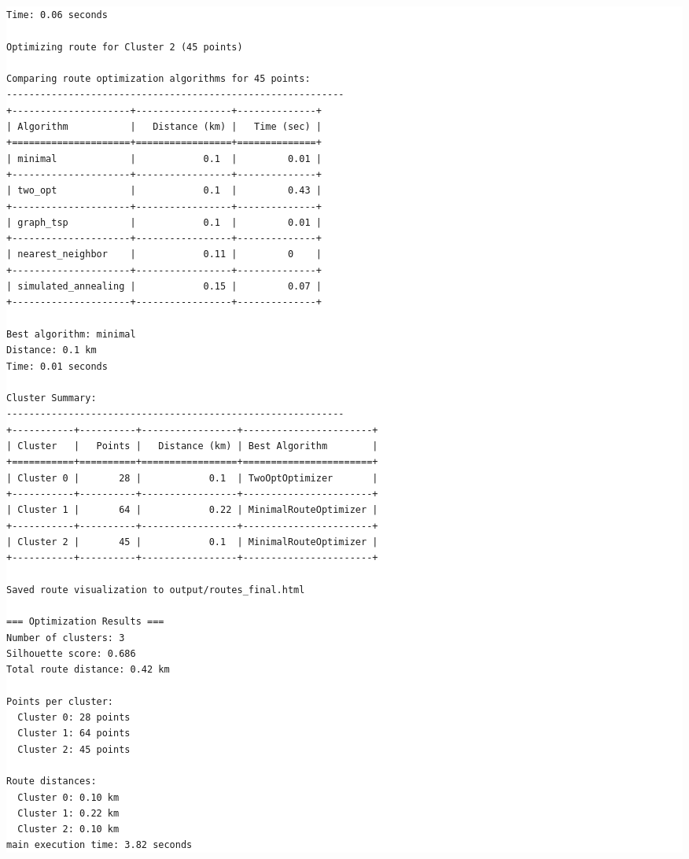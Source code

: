 ```
Time: 0.06 seconds

Optimizing route for Cluster 2 (45 points)

Comparing route optimization algorithms for 45 points:
------------------------------------------------------------
+---------------------+-----------------+--------------+
| Algorithm           |   Distance (km) |   Time (sec) |
+=====================+=================+==============+
| minimal             |            0.1  |         0.01 |
+---------------------+-----------------+--------------+
| two_opt             |            0.1  |         0.43 |
+---------------------+-----------------+--------------+
| graph_tsp           |            0.1  |         0.01 |
+---------------------+-----------------+--------------+
| nearest_neighbor    |            0.11 |         0    |
+---------------------+-----------------+--------------+
| simulated_annealing |            0.15 |         0.07 |
+---------------------+-----------------+--------------+

Best algorithm: minimal
Distance: 0.1 km
Time: 0.01 seconds

Cluster Summary:
------------------------------------------------------------
+-----------+----------+-----------------+-----------------------+
| Cluster   |   Points |   Distance (km) | Best Algorithm        |
+===========+==========+=================+=======================+
| Cluster 0 |       28 |            0.1  | TwoOptOptimizer       |
+-----------+----------+-----------------+-----------------------+
| Cluster 1 |       64 |            0.22 | MinimalRouteOptimizer |
+-----------+----------+-----------------+-----------------------+
| Cluster 2 |       45 |            0.1  | MinimalRouteOptimizer |
+-----------+----------+-----------------+-----------------------+

Saved route visualization to output/routes_final.html

=== Optimization Results ===
Number of clusters: 3
Silhouette score: 0.686
Total route distance: 0.42 km

Points per cluster:
  Cluster 0: 28 points
  Cluster 1: 64 points
  Cluster 2: 45 points

Route distances:
  Cluster 0: 0.10 km
  Cluster 1: 0.22 km
  Cluster 2: 0.10 km
main execution time: 3.82 seconds

```
